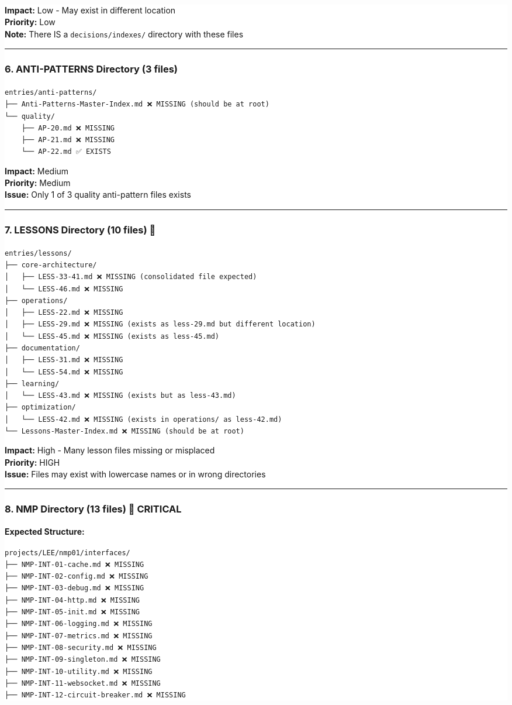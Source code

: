 **Impact:** Low - May exist in different location  
**Priority:** Low  
**Note:** There IS a `decisions/indexes/` directory with these files

---

### 6. ANTI-PATTERNS Directory (3 files)

```
entries/anti-patterns/
├── Anti-Patterns-Master-Index.md ❌ MISSING (should be at root)
└── quality/
    ├── AP-20.md ❌ MISSING
    ├── AP-21.md ❌ MISSING
    └── AP-22.md ✅ EXISTS
```

**Impact:** Medium  
**Priority:** Medium  
**Issue:** Only 1 of 3 quality anti-pattern files exists

---

### 7. LESSONS Directory (10 files) 🚨

```
entries/lessons/
├── core-architecture/
│   ├── LESS-33-41.md ❌ MISSING (consolidated file expected)
│   └── LESS-46.md ❌ MISSING
├── operations/
│   ├── LESS-22.md ❌ MISSING
│   ├── LESS-29.md ❌ MISSING (exists as less-29.md but different location)
│   └── LESS-45.md ❌ MISSING (exists as less-45.md)
├── documentation/
│   ├── LESS-31.md ❌ MISSING
│   └── LESS-54.md ❌ MISSING
├── learning/
│   └── LESS-43.md ❌ MISSING (exists but as less-43.md)
├── optimization/
│   └── LESS-42.md ❌ MISSING (exists in operations/ as less-42.md)
└── Lessons-Master-Index.md ❌ MISSING (should be at root)
```

**Impact:** High - Many lesson files missing or misplaced  
**Priority:** HIGH  
**Issue:** Files may exist with lowercase names or in wrong directories

---

### 8. NMP Directory (13 files) 🚨 CRITICAL

**Expected Structure:**
```
projects/LEE/nmp01/interfaces/
├── NMP-INT-01-cache.md ❌ MISSING
├── NMP-INT-02-config.md ❌ MISSING
├── NMP-INT-03-debug.md ❌ MISSING
├── NMP-INT-04-http.md ❌ MISSING
├── NMP-INT-05-init.md ❌ MISSING
├── NMP-INT-06-logging.md ❌ MISSING
├── NMP-INT-07-metrics.md ❌ MISSING
├── NMP-INT-08-security.md ❌ MISSING
├── NMP-INT-09-singleton.md ❌ MISSING
├── NMP-INT-10-utility.md ❌ MISSING
├── NMP-INT-11-websocket.md ❌ MISSING
├── NMP-INT-12-circuit-breaker.md ❌ MISSING
```